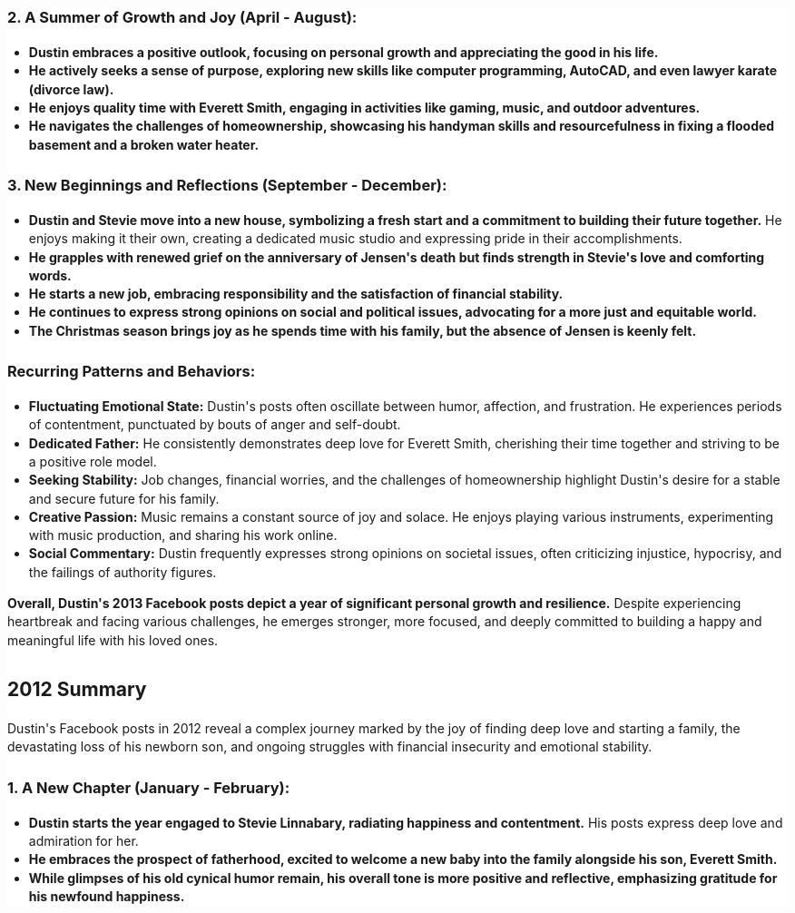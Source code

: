 ### **2\. A Summer of Growth and Joy (April - August):**

- **Dustin embraces a positive outlook, focusing on personal growth and appreciating the good in his life.**
- **He actively seeks a sense of purpose, exploring new skills like computer programming, AutoCAD, and even lawyer karate (divorce law).**
- **He enjoys quality time with Everett Smith, engaging in activities like gaming, music, and outdoor adventures.**
- **He navigates the challenges of homeownership, showcasing his handyman skills and resourcefulness in fixing a flooded basement and a broken water heater.**

### **3\. New Beginnings and Reflections (September - December):**

- **Dustin and Stevie move into a new house, symbolizing a fresh start and a commitment to building their future together.** He enjoys making it their own, creating a dedicated music studio and expressing pride in their accomplishments.
- **He grapples with renewed grief on the anniversary of Jensen's death but finds strength in Stevie's love and comforting words.**
- **He starts a new job, embracing responsibility and the satisfaction of financial stability.**
- **He continues to express strong opinions on social and political issues, advocating for a more just and equitable world.**
- **The Christmas season brings joy as he spends time with his family, but the absence of Jensen is keenly felt.**

### **Recurring Patterns and Behaviors:**

- **Fluctuating Emotional State:** Dustin's posts often oscillate between humor, affection, and frustration. He experiences periods of contentment, punctuated by bouts of anger and self-doubt.
- **Dedicated Father:** He consistently demonstrates deep love for Everett Smith, cherishing their time together and striving to be a positive role model.
- **Seeking Stability:** Job changes, financial worries, and the challenges of homeownership highlight Dustin's desire for a stable and secure future for his family.
- **Creative Passion:** Music remains a constant source of joy and solace. He enjoys playing various instruments, experimenting with music production, and sharing his work online.
- **Social Commentary:** Dustin frequently expresses strong opinions on societal issues, often criticizing injustice, hypocrisy, and the failings of authority figures.

**Overall, Dustin's 2013 Facebook posts depict a year of significant personal growth and resilience.** Despite experiencing heartbreak and facing various challenges, he emerges stronger, more focused, and deeply committed to building a happy and meaningful life with his loved ones.

## 2012 Summary

Dustin's Facebook posts in 2012 reveal a complex journey marked by the joy of finding deep love and starting a family, the devastating loss of his newborn son, and ongoing struggles with financial insecurity and emotional stability.

### **1\. A New Chapter (January - February):**

- **Dustin starts the year engaged to Stevie Linnabary, radiating happiness and contentment.** His posts express deep love and admiration for her.
- **He embraces the prospect of fatherhood, excited to welcome a new baby into the family alongside his son, Everett Smith.**
- **While glimpses of his old cynical humor remain, his overall tone is more positive and reflective, emphasizing gratitude for his newfound happiness.**
